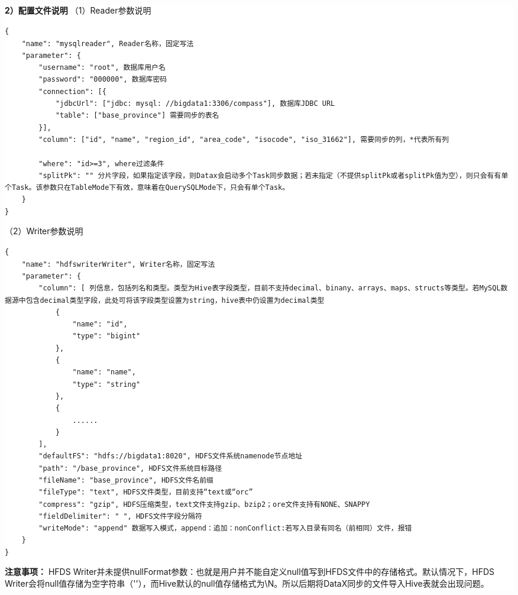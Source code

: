 **2）配置文件说明**
（1）Reader参数说明
```
{
	"name": "mysqlreader", Reader名称，固定写法
	"parameter": {
		"username": "root", 数据库用户名
		"password": "000000", 数据库密码
		"connection": [{
			"jdbcUrl": ["jdbc: mysql: //bigdata1:3306/compass"], 数据库JDBC URL
			"table": ["base_province"] 需要同步的表名
		}],
		"column": ["id", "name", "region_id", "area_code", "isocode", "iso_31662"], 需要同步的列，*代表所有列

		"where": "id>=3", where过滤条件
		"splitPk": "" 分片字段，如果指定该字段，则Datax会启动多个Task同步数据；若未指定（不提供splitPk或者splitPk值为空），则只会有有单个Task。该参数只在TableMode下有效，意味着在QuerySQLMode下，只会有单个Task。
	}
}
```
（2）Writer参数说明
```
{
    "name": "hdfswriterWriter", Writer名称，固定写法
    "parameter": {
        "column": [ 列信息，包括列名和类型。类型为Hive表字段类型，目前不支持decimal、binany、arrays、maps、structs等类型。若MySQL数据源中包含decimal类型字段，此处可将该字段类型设置为string，hive表中仍设置为decimal类型
            {
                "name": "id",
                "type": "bigint"
            },
            {
                "name": "name",
                "type": "string"
            },
            {
                ......
            }
        ],
        "defaultFS": "hdfs://bigdata1:8020", HDFS文件系统namenode节点地址
        "path": "/base_province", HDFS文件系统目标路径
        "fileName": "base_province", HDFS文件名前缀
        "fileType": "text", HDFS文件类型，目前支持“text或“orc”
        "compress": "gzip", HDFS压缩类型，text文件支持gzip、bzip2；ore文件支持有NONE、SNAPPY
        "fieldDelimiter": "	", HDFS文件字段分隔符
        "writeMode": "append" 数据写入模式，append：追加：nonConflict:若写入目录有同名（前相同）文件，报错
    }
}
```
**注意事项：**
HFDS Writer并未提供nullFormat参数：也就是用户并不能自定义null值写到HFDS文件中的存储格式。默认情况下，HFDS Writer会将null值存储为空字符串（''），而Hive默认的null值存储格式为\N。所以后期将DataX同步的文件导入Hive表就会出现问题。
